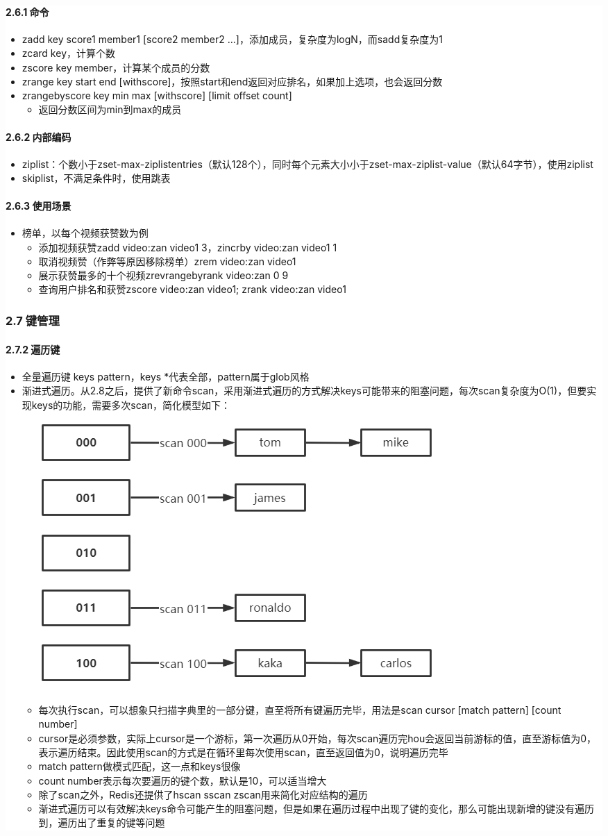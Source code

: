 #### 2.6.1 命令

- zadd key score1 member1 [score2 member2 ...]，添加成员，复杂度为logN，而sadd复杂度为1
- zcard key，计算个数
- zscore key member，计算某个成员的分数
- zrange key start end [withscore]，按照start和end返回对应排名，如果加上选项，也会返回分数
- zrangebyscore key min max [withscore] [limit offset count]
  - 返回分数区间为min到max的成员

#### 2.6.2 内部编码

- ziplist：个数小于zset-max-ziplistentries（默认128个），同时每个元素大小小于zset-max-ziplist-value（默认64字节），使用ziplist
- skiplist，不满足条件时，使用跳表

#### 2.6.3 使用场景

- 榜单，以每个视频获赞数为例
  - 添加视频获赞zadd video:zan video1 3，zincrby video:zan video1 1
  - 取消视频赞（作弊等原因移除榜单）zrem video:zan video1
  - 展示获赞最多的十个视频zrevrangebyrank video:zan 0 9
  - 查询用户排名和获赞zscore video:zan video1; zrank video:zan video1

### 2.7 键管理

#### 2.7.2 遍历键

- 全量遍历键 keys pattern，keys *代表全部，pattern属于glob风格
- 渐进式遍历。从2.8之后，提供了新命令scan，采用渐进式遍历的方式解决keys可能带来的阻塞问题，每次scan复杂度为O(1)，但要实现keys的功能，需要多次scan，简化模型如下：![image-20200519165227205](images/scan模型.png)
  - 每次执行scan，可以想象只扫描字典里的一部分键，直至将所有键遍历完毕，用法是scan cursor [match pattern] [count number]
  - cursor是必须参数，实际上cursor是一个游标，第一次遍历从0开始，每次scan遍历完hou会返回当前游标的值，直至游标值为0，表示遍历结束。因此使用scan的方式是在循环里每次使用scan，直至返回值为0，说明遍历完毕
  - match pattern做模式匹配，这一点和keys很像
  - count number表示每次要遍历的键个数，默认是10，可以适当增大
  - 除了scan之外，Redis还提供了hscan sscan zscan用来简化对应结构的遍历
  - 渐进式遍历可以有效解决keys命令可能产生的阻塞问题，但是如果在遍历过程中出现了键的变化，那么可能出现新增的键没有遍历到，遍历出了重复的键等问题
